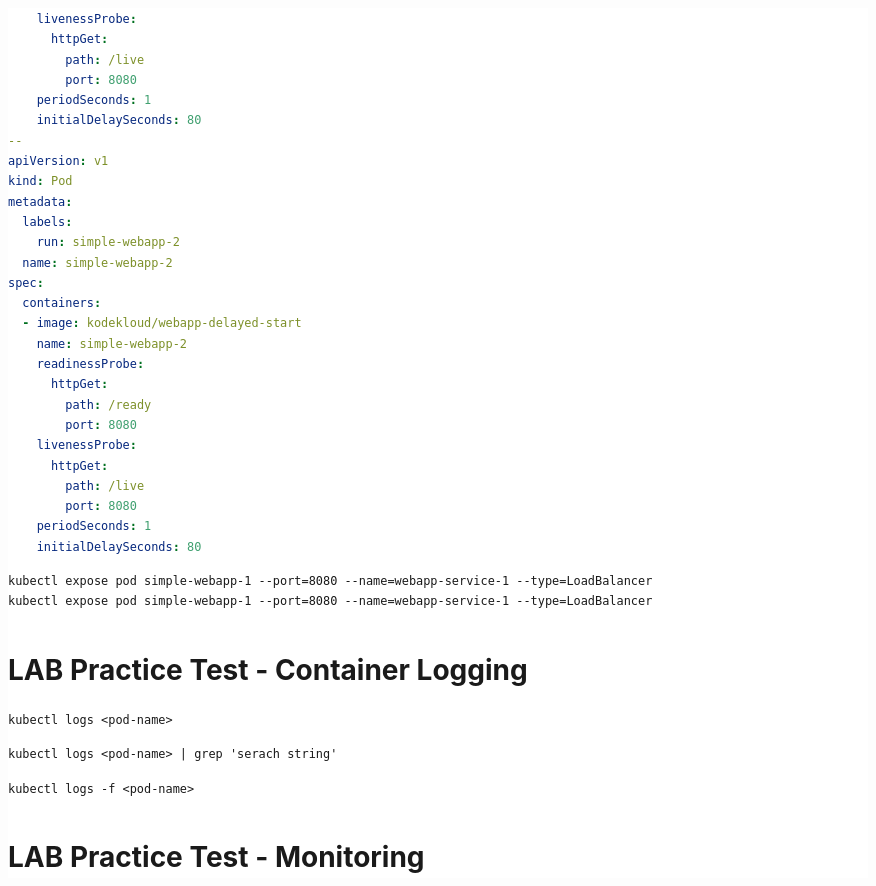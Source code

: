 ```yaml
	livenessProbe:
      httpGet:
        path: /live
        port: 8080
	periodSeconds: 1
	initialDelaySeconds: 80
--
apiVersion: v1
kind: Pod
metadata:
  labels:
    run: simple-webapp-2
  name: simple-webapp-2	
spec:
  containers:
  - image: kodekloud/webapp-delayed-start
    name: simple-webapp-2
	readinessProbe:
      httpGet:
        path: /ready
        port: 8080
	livenessProbe:
      httpGet:
        path: /live
        port: 8080
	periodSeconds: 1
	initialDelaySeconds: 80

```

```
kubectl expose pod simple-webapp-1 --port=8080 --name=webapp-service-1 --type=LoadBalancer
kubectl expose pod simple-webapp-1 --port=8080 --name=webapp-service-1 --type=LoadBalancer
```



# LAB Practice Test - Container Logging

```
kubectl logs <pod-name>
```

```
kubectl logs <pod-name> | grep 'serach string'
```

```
kubectl logs -f <pod-name>
```


# LAB Practice Test - Monitoring
